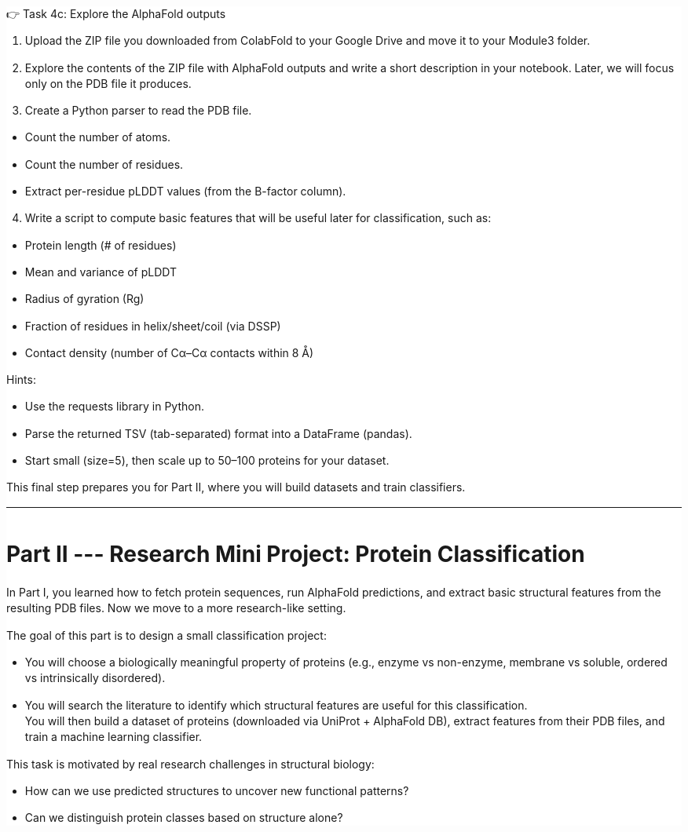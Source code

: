 👉 Task 4c: Explore the AlphaFold outputs

1. Upload the ZIP file you downloaded from ColabFold to your Google Drive and move it to your Module3 folder.

2.  Explore the contents of the ZIP file with AlphaFold outputs and write a short description in your notebook. Later, we will focus only on the PDB file it produces.

3.  Create a Python parser to read the PDB file.

-   Count the number of atoms.

-   Count the number of residues.

-   Extract per-residue pLDDT values (from the B-factor column).

4.  Write a script to compute basic features that will be useful later for classification, such as:

-   Protein length (# of residues)

-   Mean and variance of pLDDT

-   Radius of gyration (Rg)

-   Fraction of residues in helix/sheet/coil (via DSSP)

-   Contact density (number of Cα–Cα contacts within 8 Å)


Hints:

-   Use the requests library in Python.

-   Parse the returned TSV (tab-separated) format into a DataFrame (pandas).

-   Start small (size=5), then scale up to 50–100 proteins for your dataset.


This final step prepares you for Part II, where you will build datasets and train classifiers.

* * * * *

Part II --- Research Mini Project: Protein Classification
=======================================================

In Part I, you learned how to fetch protein sequences, run AlphaFold predictions, and extract basic structural features from the resulting PDB files. Now we move to a more research-like setting.

The goal of this part is to design a small classification project:

-   You will choose a biologically meaningful property of proteins (e.g., enzyme vs non-enzyme, membrane vs soluble, ordered vs intrinsically disordered).

-   You will search the literature to identify which structural features are useful for this classification.\
    You will then build a dataset of proteins (downloaded via UniProt + AlphaFold DB), extract features from their PDB files, and train a machine learning classifier.

This task is motivated by real research challenges in structural biology:

-   How can we use predicted structures to uncover new functional patterns?

-   Can we distinguish protein classes based on structure alone?

